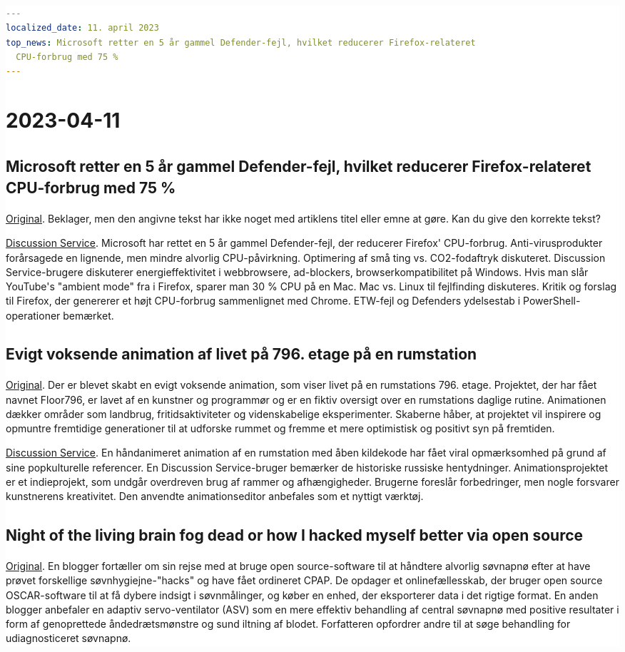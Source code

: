 ```yaml
---
localized_date: 11. april 2023
top_news: Microsoft retter en 5 år gammel Defender-fejl, hvilket reducerer Firefox-relateret
  CPU-forbrug med 75 %
---
```


# 2023-04-11

## Microsoft retter en 5 år gammel Defender-fejl, hvilket reducerer Firefox-relateret CPU-forbrug med 75 %

[Original](https://bugzilla.mozilla.org/show_bug.cgi?id=1441918).
Beklager, men den angivne tekst har ikke noget med artiklens titel eller emne at gøre. Kan du give den korrekte tekst?

[Discussion Service](http://news.ycombinator.com/item?id=35511713).
Microsoft har rettet en 5 år gammel Defender-fejl, der reducerer Firefox' CPU-forbrug. Anti-virusprodukter forårsagede en lignende, men mindre alvorlig CPU-påvirkning. Optimering af små ting vs. CO2-fodaftryk diskuteret. Discussion Service-brugere diskuterer energieffektivitet i webbrowsere, ad-blockers, browserkompatibilitet på Windows. Hvis man slår YouTube's "ambient mode" fra i Firefox, sparer man 30 % CPU på en Mac. Mac vs. Linux til fejlfinding diskuteres. Kritik og forslag til Firefox, der genererer et højt CPU-forbrug sammenlignet med Chrome. ETW-fejl og Defenders ydelsestab i PowerShell-operationer bemærket.

## Evigt voksende animation af livet på 796. etage på en rumstation

[Original](https://floor796.com/#t4r0,512,512).
Der er blevet skabt en evigt voksende animation, som viser livet på en rumstations 796. etage. Projektet, der har fået navnet Floor796, er lavet af en kunstner og programmør og er en fiktiv oversigt over en rumstations daglige rutine. Animationen dækker områder som landbrug, fritidsaktiviteter og videnskabelige eksperimenter. Skaberne håber, at projektet vil inspirere og opmuntre fremtidige generationer til at udforske rummet og fremme et mere optimistisk og positivt syn på fremtiden.

[Discussion Service](http://news.ycombinator.com/item?id=35510067).
En håndanimeret animation af en rumstation med åben kildekode har fået viral opmærksomhed på grund af sine popkulturelle referencer. En Discussion Service-bruger bemærker de historiske russiske hentydninger. Animationsprojektet er et indieprojekt, som undgår overdreven brug af rammer og afhængigheder. Brugerne foreslår forbedringer, men nogle forsvarer kunstnerens kreativitet. Den anvendte animationseditor anbefales som et nyttigt værktøj.

## Night of the living brain fog dead or how I hacked myself better via open source

[Original](https://decodebytes.substack.com/p/night-of-the-living-brain-fog-dead).
En blogger fortæller om sin rejse med at bruge open source-software til at håndtere alvorlig søvnapnø efter at have prøvet forskellige søvnhygiejne-"hacks" og have fået ordineret CPAP. De opdager et onlinefællesskab, der bruger open source OSCAR-software til at få dybere indsigt i søvnmålinger, og køber en enhed, der eksporterer data i det rigtige format. En anden blogger anbefaler en adaptiv servo-ventilator (ASV) som en mere effektiv behandling af central søvnapnø med positive resultater i form af genoprettede åndedrætsmønstre og sund iltning af blodet. Forfatteren opfordrer andre til at søge behandling for udiagnosticeret søvnapnø.
